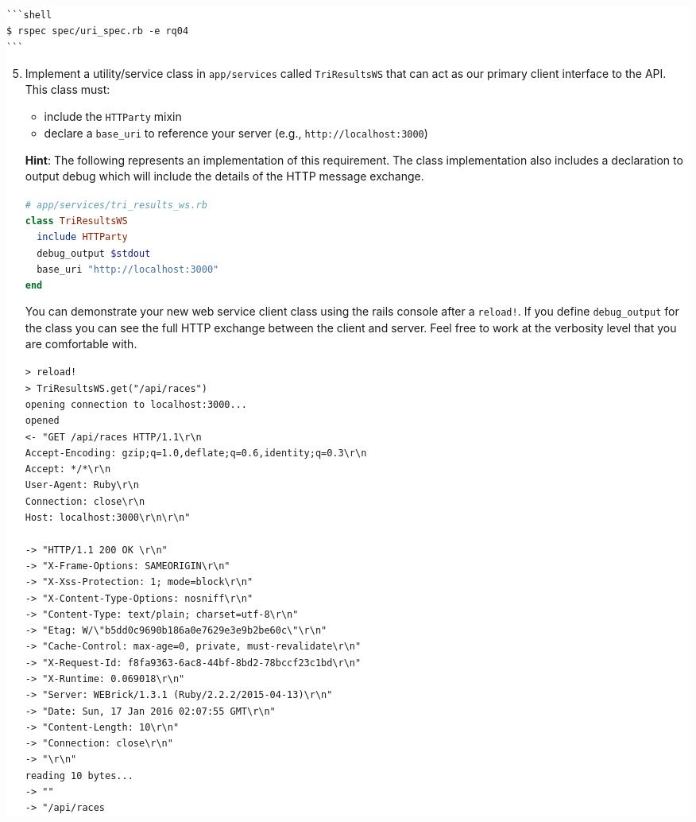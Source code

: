     ```shell
    $ rspec spec/uri_spec.rb -e rq04
    ```

5. Implement a utility/service class in `app/services` called
`TriResultsWS` that can act as our primary client interface to the API.
This class must:

    * include the `HTTParty` mixin
    * declare a `base_uri` to reference your server (e.g., `http://localhost:3000`)

    **Hint**: The following represents an implementation of this
    requirement. The class implementation also includes a declaration
    to output debug which will include the details of the HTTP message
    exchange.

    ```ruby
    # app/services/tri_results_ws.rb
    class TriResultsWS
      include HTTParty
      debug_output $stdout
      base_uri "http://localhost:3000"
    end
    ```

    You can demonstrate your new web service client class using the rails
    console after a `reload!`. If you define `debug_output` for the class
    you can see the full HTTP exchange between the client and server.
    Feel free to work at the verbosity level that you are comfortable with.

    ```text
    > reload!
    > TriResultsWS.get("/api/races")
    opening connection to localhost:3000...
    opened
    <- "GET /api/races HTTP/1.1\r\n
    Accept-Encoding: gzip;q=1.0,deflate;q=0.6,identity;q=0.3\r\n
    Accept: */*\r\n
    User-Agent: Ruby\r\n
    Connection: close\r\n
    Host: localhost:3000\r\n\r\n"

    -> "HTTP/1.1 200 OK \r\n"
    -> "X-Frame-Options: SAMEORIGIN\r\n"
    -> "X-Xss-Protection: 1; mode=block\r\n"
    -> "X-Content-Type-Options: nosniff\r\n"
    -> "Content-Type: text/plain; charset=utf-8\r\n"
    -> "Etag: W/\"b5dd0c9690b186a0e7629e3e9b2be60c\"\r\n"
    -> "Cache-Control: max-age=0, private, must-revalidate\r\n"
    -> "X-Request-Id: f8fa9363-6ac8-44bf-8bd2-78bccf23c1bd\r\n"
    -> "X-Runtime: 0.069018\r\n"
    -> "Server: WEBrick/1.3.1 (Ruby/2.2.2/2015-04-13)\r\n"
    -> "Date: Sun, 17 Jan 2016 02:07:55 GMT\r\n"
    -> "Content-Length: 10\r\n"
    -> "Connection: close\r\n"
    -> "\r\n"
    reading 10 bytes...
    -> ""
    -> "/api/races
    ```
